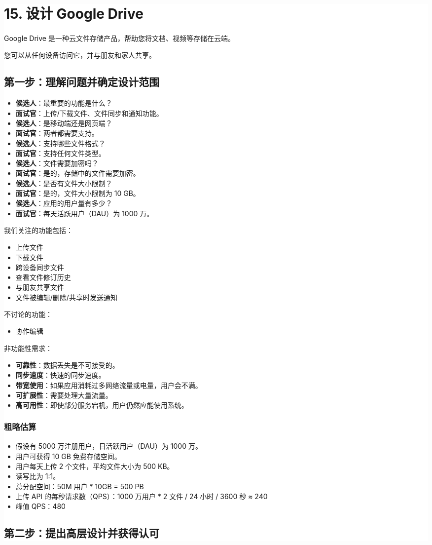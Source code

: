 # 15. 设计 Google Drive

Google Drive 是一种云文件存储产品，帮助您将文档、视频等存储在云端。

您可以从任何设备访问它，并与朋友和家人共享。

## 第一步：理解问题并确定设计范围

- **候选人**：最重要的功能是什么？
- **面试官**：上传/下载文件、文件同步和通知功能。
- **候选人**：是移动端还是网页端？
- **面试官**：两者都需要支持。
- **候选人**：支持哪些文件格式？
- **面试官**：支持任何文件类型。
- **候选人**：文件需要加密吗？
- **面试官**：是的，存储中的文件需要加密。
- **候选人**：是否有文件大小限制？
- **面试官**：是的，文件大小限制为 10 GB。
- **候选人**：应用的用户量有多少？
- **面试官**：每天活跃用户（DAU）为 1000 万。

我们关注的功能包括：

- 上传文件
- 下载文件
- 跨设备同步文件
- 查看文件修订历史
- 与朋友共享文件
- 文件被编辑/删除/共享时发送通知

不讨论的功能：

- 协作编辑

非功能性需求：

- **可靠性**：数据丢失是不可接受的。
- **同步速度**：快速的同步速度。
- **带宽使用**：如果应用消耗过多网络流量或电量，用户会不满。
- **可扩展性**：需要处理大量流量。
- **高可用性**：即使部分服务宕机，用户仍然应能使用系统。

### 粗略估算

- 假设有 5000 万注册用户，日活跃用户（DAU）为 1000 万。
- 用户可获得 10 GB 免费存储空间。
- 用户每天上传 2 个文件，平均文件大小为 500 KB。
- 读写比为 1:1。
- 总分配空间：50M 用户 \* 10GB = 500 PB
- 上传 API 的每秒请求数（QPS）：1000 万用户 \* 2 文件 / 24 小时 / 3600 秒 ≈ 240
- 峰值 QPS：480

## 第二步：提出高层设计并获得认可
